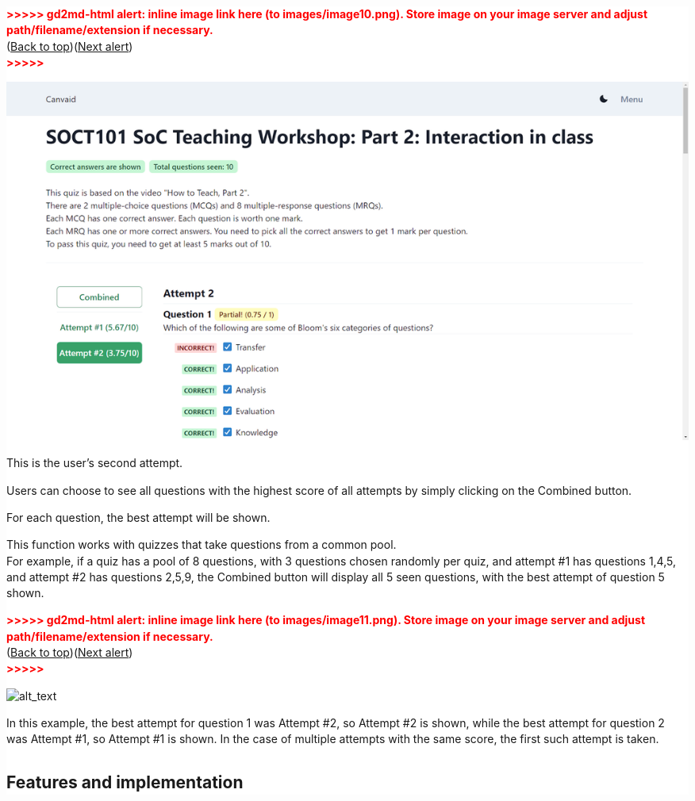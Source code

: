 <p id="gdcalert10" ><span style="color: red; font-weight: bold">>>>>>  gd2md-html alert: inline image link here (to images/image10.png). Store image on your image server and adjust path/filename/extension if necessary. </span><br>(<a href="#">Back to top</a>)(<a href="#gdcalert11">Next alert</a>)<br><span style="color: red; font-weight: bold">>>>>> </span></p>

![alt_text](images/image10.png "image_tooltip")

This is the user’s second attempt.

Users can choose to see all questions with the highest score of all attempts by simply clicking on the Combined button.

For each question, the best attempt will be shown.

This function works with quizzes that take questions from a common pool. \
For example, if a quiz has a pool of 8 questions, with 3 questions chosen randomly per quiz, and attempt #1 has questions 1,4,5, and attempt #2 has questions 2,5,9, the Combined button will display all 5 seen questions, with the best attempt of question 5 shown.

<p id="gdcalert11" ><span style="color: red; font-weight: bold">>>>>>  gd2md-html alert: inline image link here (to images/image11.png). Store image on your image server and adjust path/filename/extension if necessary. </span><br>(<a href="#">Back to top</a>)(<a href="#gdcalert12">Next alert</a>)<br><span style="color: red; font-weight: bold">>>>>> </span></p>

![alt_text](images/image11.png "image_tooltip")

In this example, the best attempt for question 1 was Attempt #2, so Attempt #2 is shown, while the best attempt for question 2 was Attempt #1, so Attempt #1 is shown. In the case of multiple attempts with the same score, the first such attempt is taken.

## Features and implementation
